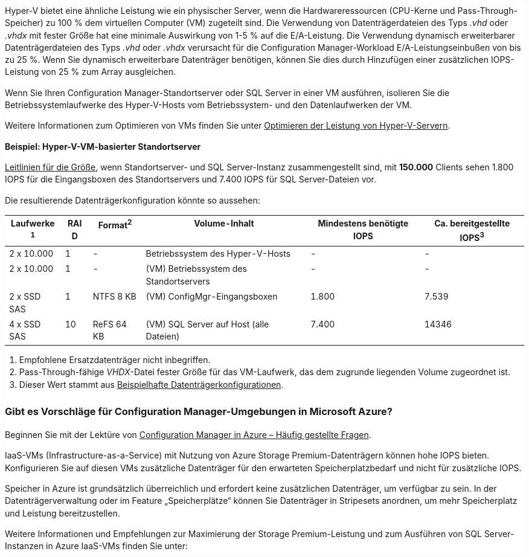 Hyper-V bietet eine ähnliche Leistung wie ein physischer Server, wenn die Hardwareressourcen (CPU-Kerne und Pass-Through-Speicher) zu 100 % dem virtuellen Computer (VM) zugeteilt sind. Die Verwendung von Datenträgerdateien des Typs *.vhd* oder *.vhdx* mit fester Größe hat eine minimale Auswirkung von 1-5 % auf die E/A-Leistung. Die Verwendung dynamisch erweiterbarer Datenträgerdateien des Typs *.vhd* oder *.vhdx* verursacht für die Configuration Manager-Workload E/A-Leistungseinbußen von bis zu 25 %. Wenn Sie dynamisch erweiterbare Datenträger benötigen, können Sie dies durch Hinzufügen einer zusätzlichen IOPS-Leistung von 25 % zum Array ausgleichen.

Wenn Sie Ihren Configuration Manager-Standortserver oder SQL Server in einer VM ausführen, isolieren Sie die Betriebssystemlaufwerke des Hyper-V-Hosts vom Betriebssystem- und den Datenlaufwerken der VM.

Weitere Informationen zum Optimieren von VMs finden Sie unter [Optimieren der Leistung von Hyper-V-Servern](/windows-server/administration/performance-tuning/role/hyper-v-server/).

**Beispiel: Hyper-V-VM-basierter Standortserver** 

[Leitlinien für die Größe](../plan-design/configs/site-size-performance-guidelines.md#general-sizing-guidelines), wenn Standortserver- und SQL Server-Instanz zusammengestellt sind, mit **150.000** Clients sehen 1.800 IOPS für die Eingangsboxen des Standortservers und 7.400 IOPS für SQL Server-Dateien vor.

Die resultierende Datenträgerkonfiguration könnte so aussehen:

| Laufwerke<sup>1</sup> | RAID | Format<sup>2</sup> | Volume-Inhalt | Mindestens benötigte IOPS| Ca. bereitgestellte IOPS<sup>3</sup>  |
|----------------|-----------|----------------|---------------------------|----------------------|------------------|
| 2 x 10.000          | 1         | -              | Betriebssystem des Hyper-V-Hosts           | -                    | -                |
| 2 x 10.000          | 1         | -              | (VM) Betriebssystem des Standortservers       | -                    | -                |
| 2 x SSD SAS      | 1         | NTFS 8 KB        | (VM) ConfigMgr-Eingangsboxen    | 1\.800                 | 7\.539             |
| 4 x SSD SAS      | 10        | ReFS 64 KB       | (VM) SQL Server auf Host (alle Dateien) | 7\.400                 | 14346            |

1. Empfohlene Ersatzdatenträger nicht inbegriffen. 
2. Pass-Through-fähige *VHDX*-Datei fester Größe für das VM-Laufwerk, das dem zugrunde liegenden Volume zugeordnet ist. 
3. Dieser Wert stammt aus [Beispielhafte Datenträgerkonfigurationen](../plan-design/configs/site-size-performance-guidelines.md#example-disk-configurations). 

### <a name="are-there-any-suggestions-for-configuration-manager-environments-in-microsoft-azure"></a>Gibt es Vorschläge für Configuration Manager-Umgebungen in Microsoft Azure?

Beginnen Sie mit der Lektüre von [Configuration Manager in Azure – Häufig gestellte Fragen](configuration-manager-on-azure.md).

IaaS-VMs (Infrastructure-as-a-Service) mit Nutzung von Azure Storage Premium-Datenträgern können hohe IOPS bieten. Konfigurieren Sie auf diesen VMs zusätzliche Datenträger für den erwarteten Speicherplatzbedarf und nicht für zusätzliche IOPS.

Speicher in Azure ist grundsätzlich überreichlich und erfordert keine zusätzlichen Datenträger, um verfügbar zu sein. In der Datenträgerverwaltung oder im Feature „Speicherplätze“ können Sie Datenträger in Stripesets anordnen, um mehr Speicherplatz und Leistung bereitzustellen.

Weitere Informationen und Empfehlungen zur Maximierung der Storage Premium-Leistung und zum Ausführen von SQL Server-Instanzen in Azure IaaS-VMs finden Sie unter:
